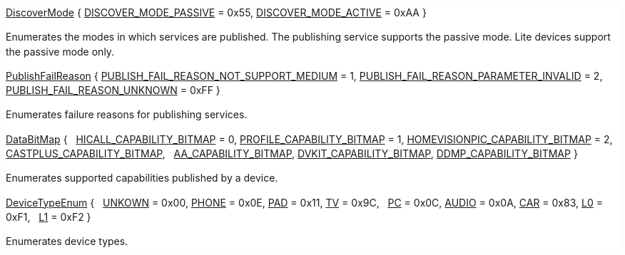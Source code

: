 <tr id="row862508646084829"><td class="cellrowborder" valign="top" width="50%" headers="mcps1.1.3.1.1 "><p id="p575056219084829"><a name="p575056219084829"></a><a name="p575056219084829"></a><a href="Softbus.md#ga7369479474cf45e9ca9c0f756473c74f">DiscoverMode</a> { <a href="Softbus.md#gga7369479474cf45e9ca9c0f756473c74fac6dc5925b6fb96b8e7e094dcb16b6ebf">DISCOVER_MODE_PASSIVE</a> = 0x55, <a href="Softbus.md#gga7369479474cf45e9ca9c0f756473c74fa9223119d2d3b76ce474ba46fcc2b2cdb">DISCOVER_MODE_ACTIVE</a> = 0xAA }</p>
</td>
<td class="cellrowborder" valign="top" width="50%" headers="mcps1.1.3.1.2 "><p id="p1520813352084829"><a name="p1520813352084829"></a><a name="p1520813352084829"></a>Enumerates the modes in which services are published. The publishing service supports the passive mode. Lite devices support the passive mode only. </p>
</td>
</tr>
<tr id="row758538390084829"><td class="cellrowborder" valign="top" width="50%" headers="mcps1.1.3.1.1 "><p id="p352273398084829"><a name="p352273398084829"></a><a name="p352273398084829"></a><a href="Softbus.md#ga6632fcae1db4a3a13370e3fb49e5e620">PublishFailReason</a> { <a href="Softbus.md#gga6632fcae1db4a3a13370e3fb49e5e620a1e11e7c898876b4060ae96986331250d">PUBLISH_FAIL_REASON_NOT_SUPPORT_MEDIUM</a> = 1, <a href="Softbus.md#gga6632fcae1db4a3a13370e3fb49e5e620aae6c44a3f6e7d11bc6373ca48898d9ca">PUBLISH_FAIL_REASON_PARAMETER_INVALID</a> = 2, <a href="Softbus.md#gga6632fcae1db4a3a13370e3fb49e5e620a1cd5dc3834e78f257b99120932eaff8f">PUBLISH_FAIL_REASON_UNKNOWN</a> = 0xFF }</p>
</td>
<td class="cellrowborder" valign="top" width="50%" headers="mcps1.1.3.1.2 "><p id="p423365486084829"><a name="p423365486084829"></a><a name="p423365486084829"></a>Enumerates failure reasons for publishing services. </p>
</td>
</tr>
<tr id="row142090791084829"><td class="cellrowborder" valign="top" width="50%" headers="mcps1.1.3.1.1 "><p id="p1533621369084829"><a name="p1533621369084829"></a><a name="p1533621369084829"></a><a href="Softbus.md#gab839c7f1fd448f52f003ab0693f27bb4">DataBitMap</a> { &nbsp;&nbsp;<a href="Softbus.md#ggab839c7f1fd448f52f003ab0693f27bb4a773d83ceedb06bba15df8bf3f9c92f4c">HICALL_CAPABILITY_BITMAP</a> = 0, <a href="Softbus.md#ggab839c7f1fd448f52f003ab0693f27bb4a2234c533a7dc926001be295d5af77dc3">PROFILE_CAPABILITY_BITMAP</a> = 1, <a href="Softbus.md#ggab839c7f1fd448f52f003ab0693f27bb4a13f6092c03683a03ec1793a7fba9adc2">HOMEVISIONPIC_CAPABILITY_BITMAP</a> = 2, <a href="Softbus.md#ggab839c7f1fd448f52f003ab0693f27bb4aa65f50213e151c5c1979639cba00e37f">CASTPLUS_CAPABILITY_BITMAP</a>, &nbsp;&nbsp;<a href="Softbus.md#ggab839c7f1fd448f52f003ab0693f27bb4a48fb1fbadf08443a5209176d2c8cf8a3">AA_CAPABILITY_BITMAP</a>, <a href="Softbus.md#ggab839c7f1fd448f52f003ab0693f27bb4ade3b8cbbea290f02bdbccd8c200c5ab8">DVKIT_CAPABILITY_BITMAP</a>, <a href="Softbus.md#ggab839c7f1fd448f52f003ab0693f27bb4ae0134ba56bf2fe5ca4d6d0a160d8861b">DDMP_CAPABILITY_BITMAP</a> }</p>
</td>
<td class="cellrowborder" valign="top" width="50%" headers="mcps1.1.3.1.2 "><p id="p318507935084829"><a name="p318507935084829"></a><a name="p318507935084829"></a>Enumerates supported capabilities published by a device. </p>
</td>
</tr>
<tr id="row1507670522084829"><td class="cellrowborder" valign="top" width="50%" headers="mcps1.1.3.1.1 "><p id="p500300172084829"><a name="p500300172084829"></a><a name="p500300172084829"></a><a href="Softbus.md#gab20b49630026f3118d6c05b0a022f230">DeviceTypeEnum</a> { &nbsp;&nbsp;<a href="Softbus.md#ggab20b49630026f3118d6c05b0a022f230a1da3b620fee1e91433a53fc5559392f9">UNKOWN</a> = 0x00, <a href="Softbus.md#ggab20b49630026f3118d6c05b0a022f230ae1f8e5380dc0849533e4a3b81468ddb1">PHONE</a> = 0x0E, <a href="Softbus.md#ggab20b49630026f3118d6c05b0a022f230a58a4470bc0f9a4fcaf059b26e95ab9c2">PAD</a> = 0x11, <a href="Softbus.md#ggab20b49630026f3118d6c05b0a022f230a818aafb4e6e34b988f90964cd884b8a2">TV</a> = 0x9C, &nbsp;&nbsp;<a href="Softbus.md#ggab20b49630026f3118d6c05b0a022f230aa2c62b62b658ac45e83749e9e9c1cb46">PC</a> = 0x0C, <a href="Softbus.md#ggab20b49630026f3118d6c05b0a022f230ad45d481f1c1a6029ce6a398e52e53bfd">AUDIO</a> = 0x0A, <a href="Softbus.md#ggab20b49630026f3118d6c05b0a022f230a5fc54ebcb1dd4bf1e1b93cbc77b57b40">CAR</a> = 0x83, <a href="Softbus.md#ggab20b49630026f3118d6c05b0a022f230a51451264203360e0ffacec9b6d8ef7c9">L0</a> = 0xF1, &nbsp;&nbsp;<a href="Softbus.md#ggab20b49630026f3118d6c05b0a022f230ae5bc7ee7d6dda5340a28f91834f10543">L1</a> = 0xF2 }</p>
</td>
<td class="cellrowborder" valign="top" width="50%" headers="mcps1.1.3.1.2 "><p id="p963513798084829"><a name="p963513798084829"></a><a name="p963513798084829"></a>Enumerates device types. </p>
</td>
</tr>